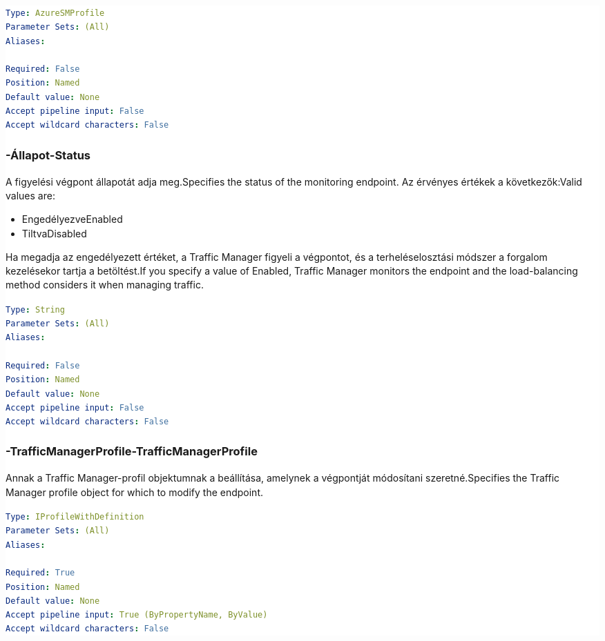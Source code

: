 ```yaml
Type: AzureSMProfile
Parameter Sets: (All)
Aliases: 

Required: False
Position: Named
Default value: None
Accept pipeline input: False
Accept wildcard characters: False
```

### <span data-ttu-id="6df19-130">-Állapot</span><span class="sxs-lookup"><span data-stu-id="6df19-130">-Status</span></span>
<span data-ttu-id="6df19-131">A figyelési végpont állapotát adja meg.</span><span class="sxs-lookup"><span data-stu-id="6df19-131">Specifies the status of the monitoring endpoint.</span></span>
<span data-ttu-id="6df19-132">Az érvényes értékek a következők:</span><span class="sxs-lookup"><span data-stu-id="6df19-132">Valid values are:</span></span> 

- <span data-ttu-id="6df19-133">Engedélyezve</span><span class="sxs-lookup"><span data-stu-id="6df19-133">Enabled</span></span>
- <span data-ttu-id="6df19-134">Tiltva</span><span class="sxs-lookup"><span data-stu-id="6df19-134">Disabled</span></span>

<span data-ttu-id="6df19-135">Ha megadja az engedélyezett értéket, a Traffic Manager figyeli a végpontot, és a terheléselosztási módszer a forgalom kezelésekor tartja a betöltést.</span><span class="sxs-lookup"><span data-stu-id="6df19-135">If you specify a value of Enabled, Traffic Manager monitors the endpoint and the load-balancing method considers it when managing traffic.</span></span>

```yaml
Type: String
Parameter Sets: (All)
Aliases: 

Required: False
Position: Named
Default value: None
Accept pipeline input: False
Accept wildcard characters: False
```

### <span data-ttu-id="6df19-136">-TrafficManagerProfile</span><span class="sxs-lookup"><span data-stu-id="6df19-136">-TrafficManagerProfile</span></span>
<span data-ttu-id="6df19-137">Annak a Traffic Manager-profil objektumnak a beállítása, amelynek a végpontját módosítani szeretné.</span><span class="sxs-lookup"><span data-stu-id="6df19-137">Specifies the Traffic Manager profile object for which to modify the endpoint.</span></span>

```yaml
Type: IProfileWithDefinition
Parameter Sets: (All)
Aliases: 

Required: True
Position: Named
Default value: None
Accept pipeline input: True (ByPropertyName, ByValue)
Accept wildcard characters: False
```
